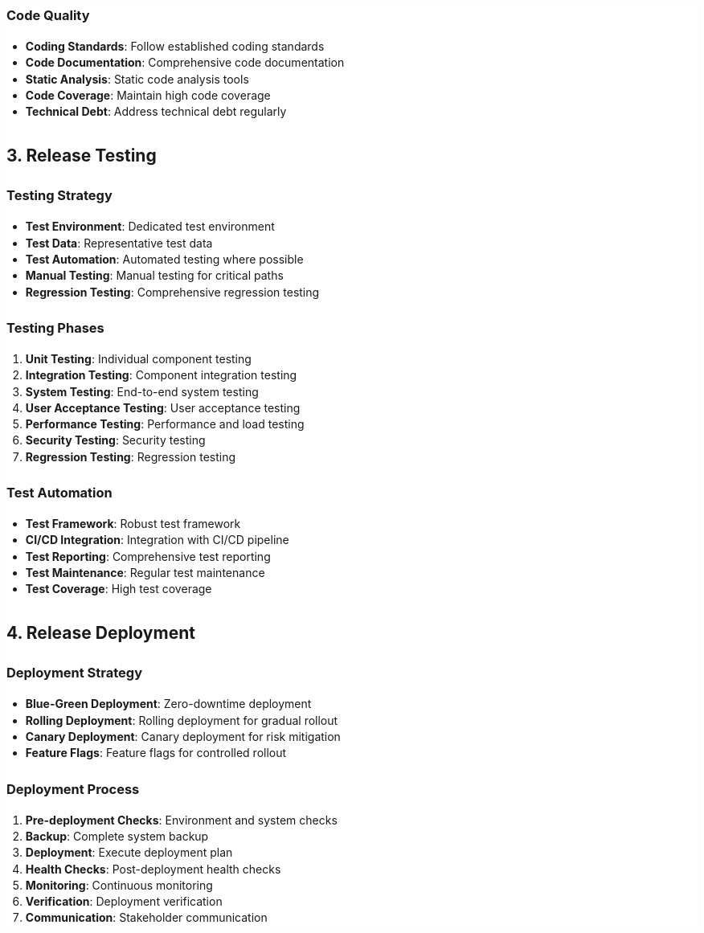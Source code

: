 ### Code Quality
- **Coding Standards**: Follow established coding standards
- **Code Documentation**: Comprehensive code documentation
- **Static Analysis**: Static code analysis tools
- **Code Coverage**: Maintain high code coverage
- **Technical Debt**: Address technical debt regularly

## 3. Release Testing

### Testing Strategy
- **Test Environment**: Dedicated test environment
- **Test Data**: Representative test data
- **Test Automation**: Automated testing where possible
- **Manual Testing**: Manual testing for critical paths
- **Regression Testing**: Comprehensive regression testing

### Testing Phases
1. **Unit Testing**: Individual component testing
2. **Integration Testing**: Component integration testing
3. **System Testing**: End-to-end system testing
4. **User Acceptance Testing**: User acceptance testing
5. **Performance Testing**: Performance and load testing
6. **Security Testing**: Security testing
7. **Regression Testing**: Regression testing

### Test Automation
- **Test Framework**: Robust test framework
- **CI/CD Integration**: Integration with CI/CD pipeline
- **Test Reporting**: Comprehensive test reporting
- **Test Maintenance**: Regular test maintenance
- **Test Coverage**: High test coverage

## 4. Release Deployment

### Deployment Strategy
- **Blue-Green Deployment**: Zero-downtime deployment
- **Rolling Deployment**: Rolling deployment for gradual rollout
- **Canary Deployment**: Canary deployment for risk mitigation
- **Feature Flags**: Feature flags for controlled rollout

### Deployment Process
1. **Pre-deployment Checks**: Environment and system checks
2. **Backup**: Complete system backup
3. **Deployment**: Execute deployment plan
4. **Health Checks**: Post-deployment health checks
5. **Monitoring**: Continuous monitoring
6. **Verification**: Deployment verification
7. **Communication**: Stakeholder communication
